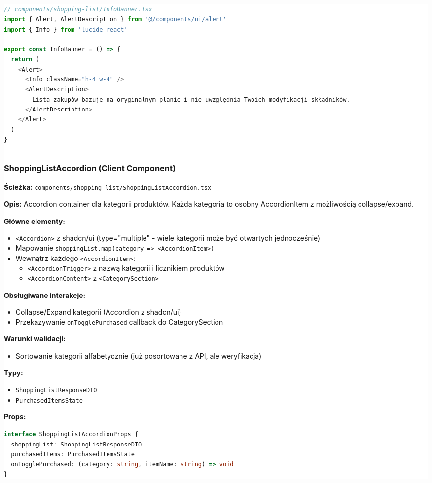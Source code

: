 ```typescript
// components/shopping-list/InfoBanner.tsx
import { Alert, AlertDescription } from '@/components/ui/alert'
import { Info } from 'lucide-react'

export const InfoBanner = () => {
  return (
    <Alert>
      <Info className="h-4 w-4" />
      <AlertDescription>
        Lista zakupów bazuje na oryginalnym planie i nie uwzględnia Twoich modyfikacji składników.
      </AlertDescription>
    </Alert>
  )
}
```

---

### ShoppingListAccordion (Client Component)

**Ścieżka:** `components/shopping-list/ShoppingListAccordion.tsx`

**Opis:** Accordion container dla kategorii produktów. Każda kategoria to osobny AccordionItem z możliwością collapse/expand.

**Główne elementy:**

- `<Accordion>` z shadcn/ui (type="multiple" - wiele kategorii może być otwartych jednocześnie)
- Mapowanie `shoppingList.map(category => <AccordionItem>)`
- Wewnątrz każdego `<AccordionItem>`:
  - `<AccordionTrigger>` z nazwą kategorii i licznikiem produktów
  - `<AccordionContent>` z `<CategorySection>`

**Obsługiwane interakcje:**

- Collapse/Expand kategorii (Accordion z shadcn/ui)
- Przekazywanie `onTogglePurchased` callback do CategorySection

**Warunki walidacji:**

- Sortowanie kategorii alfabetycznie (już posortowane z API, ale weryfikacja)

**Typy:**

- `ShoppingListResponseDTO`
- `PurchasedItemsState`

**Props:**

```typescript
interface ShoppingListAccordionProps {
  shoppingList: ShoppingListResponseDTO
  purchasedItems: PurchasedItemsState
  onTogglePurchased: (category: string, itemName: string) => void
}
```
